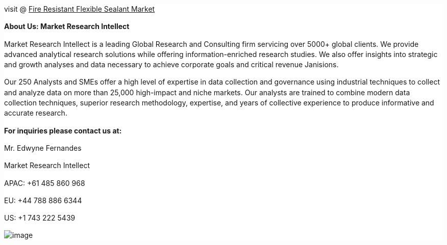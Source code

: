 visit&nbsp;@</strong>&nbsp;</span><span class="font-[700]"><a href="https://www.marketresearchintellect.com/product/global-fire-resistant-flexible-sealant-market/?utm_source=Linkedin&utm_medium=047" target="_blank" data-tracking-control-name="article-ssr-frontend-pulse_little-text-block" data-tracking-will-navigate="" data-test-link="">Fire Resistant Flexible Sealant Market</a></span></p><p><strong><span class="font-[700]">About Us: Market Research Intellect</span></strong></p><p><span class="">Market Research Intellect is a leading Global Research and Consulting firm servicing over 5000+ global clients. We provide advanced analytical research solutions while offering information-enriched research studies.&nbsp;</span>We also offer insights into strategic and growth analyses and data necessary to achieve corporate goals and critical revenue Janisions.</p><p><span class="">Our 250 Analysts and SMEs offer a high level of expertise in data collection and governance using industrial techniques to collect and analyze data on more than 25,000 high-impact and niche markets. Our analysts are trained to combine modern data collection techniques, superior research methodology, expertise, and years of collective experience to produce informative and accurate research.</span></p><p><strong>For inquiries please contact us at:</strong></p><p>Mr. Edwyne Fernandes</p><p>Market Research Intellect</p><p>APAC: +61 485 860 968</p><p>EU: +44 788 886 6344</p><p>US: +1 743 222 5439</p>
![image](https://github.com/user-attachments/assets/4e41dfd9-7e99-44bd-a344-248341c04faa)
